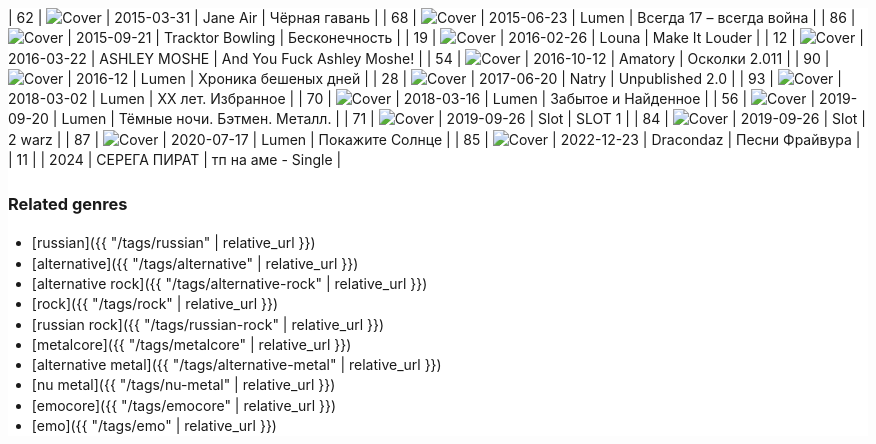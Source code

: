 | 62 | ![Cover](https://lastfm.freetls.fastly.net/i/u/34s/f0f1590e200cd3bbc2af0316be4a36e8.png) | 2015-03-31 | Jane Air | Чёрная гавань |
| 68 | ![Cover](https://i.discogs.com/XWItGkeVxdFsv62RJD-361Qcccr1daaINnPlWdM-Qrk/rs:fit/g:sm/q:40/h:150/w:150/czM6Ly9kaXNjb2dz/LWRhdGFiYXNlLWlt/YWdlcy9SLTczMjU0/NjItMTQzOTQ4OTY4/MC02ODU0LmpwZWc.jpeg) | 2015-06-23 | Lumen | Всегда 17 – всегда война |
| 86 | ![Cover](https://lastfm.freetls.fastly.net/i/u/34s/104f92daa29da69301582c822b68e876.png) | 2015-09-21 | Tracktor Bowling | Бесконечность |
| 19 | ![Cover](https://i.discogs.com/KkY_OEXH0hp-3_ygJVLBY606QIl_fLUTok8y8BONz2w/rs:fit/g:sm/q:40/h:150/w:150/czM6Ly9kaXNjb2dz/LWRhdGFiYXNlLWlt/YWdlcy9SLTg1Mjkw/NjktMTQ2MzQyODU3/NC0yNDE3LmpwZWc.jpeg) | 2016-02-26 | Louna | Make It Louder |
| 12 | ![Cover](https://i.discogs.com/27vMG8iGbhHIpYywWyAoji9hcQjQiVa0bbadzZht83k/rs:fit/g:sm/q:40/h:150/w:150/czM6Ly9kaXNjb2dz/LWRhdGFiYXNlLWlt/YWdlcy9SLTgzOTA2/NzAtMTQ2MDcwMjg1/My0yMDg4LmpwZWc.jpeg) | 2016-03-22 | ASHLEY MOSHE | And You Fuck Ashley Moshe! |
| 54 | ![Cover](https://i.discogs.com/cGXfNR8UC9Lxh36bVDF6Ekwu3wAY-QWT9diiULVZScY/rs:fit/g:sm/q:40/h:150/w:150/czM6Ly9kaXNjb2dz/LWRhdGFiYXNlLWlt/YWdlcy9SLTIyNjA0/MDg0LTE2NDc5NjI3/NzMtNjE0My5qcGVn.jpeg) | 2016-10-12 | Amatory | Осколки 2.011 |
| 90 | ![Cover](https://i.discogs.com/FbWIbQxXF18Lz7Pzi9iacLNokDTtU-dwwJEclO1hL_k/rs:fit/g:sm/q:40/h:150/w:150/czM6Ly9kaXNjb2dz/LWRhdGFiYXNlLWlt/YWdlcy9SLTEwMDMw/ODcyLTE0OTA0Mjgy/MjAtNzIxNi5qcGVn.jpeg) | 2016-12 | Lumen | Хроника бешеных дней |
| 28 | ![Cover](https://i.discogs.com/tzBnm7R8D-gLAviGT3aAQoXXoiHMjCOAfhgJ7DZDLCo/rs:fit/g:sm/q:40/h:150/w:150/czM6Ly9kaXNjb2dz/LWRhdGFiYXNlLWlt/YWdlcy9SLTExNDcw/MTk5LTE1MTY4OTg2/NTYtOTkwNi5qcGVn.jpeg) | 2017-06-20 | Natry | Unpublished 2.0 |
| 93 | ![Cover](https://i.discogs.com/Yb7nH0SRq3FBRKD8NXvOpbCrPlZlVnjbdJdtaUP77TQ/rs:fit/g:sm/q:40/h:150/w:150/czM6Ly9kaXNjb2dz/LWRhdGFiYXNlLWlt/YWdlcy9SLTEyOTI3/NTMxLTE1NDQ3MDMw/MDQtOTUwMS5qcGVn.jpeg) | 2018-03-02 | Lumen | XX лет. Избранное |
| 70 | ![Cover](https://i.discogs.com/Zo0ji0_bYBbbg6nn-_-HUPGIT1snHa9fRSMOiRzjO1s/rs:fit/g:sm/q:40/h:150/w:150/czM6Ly9kaXNjb2dz/LWRhdGFiYXNlLWlt/YWdlcy9SLTExOTE4/Nzc1LTE1MjQ4MjA2/NDItOTczNi5qcGVn.jpeg) | 2018-03-16 | Lumen | Забытое и Найденное |
| 56 | ![Cover](https://i.discogs.com/vO2tEi_NLSa0jnttCFYKZPFe4uRPPCFO7m4Tth6Tg7k/rs:fit/g:sm/q:40/h:150/w:150/czM6Ly9kaXNjb2dz/LWRhdGFiYXNlLWlt/YWdlcy9SLTE0MjA5/NjE0LTE1Njk5MDUx/MzAtNjM4OS5qcGVn.jpeg) | 2019-09-20 | Lumen | Тёмные ночи. Бэтмен. Металл. |
| 71 | ![Cover](https://i.discogs.com/YWtHaWgmsAEu_zRadtJsrSbbDyb7uBp5HTW5CTcYnuM/rs:fit/g:sm/q:40/h:150/w:150/czM6Ly9kaXNjb2dz/LWRhdGFiYXNlLWlt/YWdlcy9SLTE1NTAx/MjI3LTE1OTI1ODM2/MTMtMTQ3MS5qcGVn.jpeg) | 2019-09-26 | Slot | SLOT 1 |
| 84 | ![Cover](https://i.discogs.com/YWtHaWgmsAEu_zRadtJsrSbbDyb7uBp5HTW5CTcYnuM/rs:fit/g:sm/q:40/h:150/w:150/czM6Ly9kaXNjb2dz/LWRhdGFiYXNlLWlt/YWdlcy9SLTE1NTAx/MjI3LTE1OTI1ODM2/MTMtMTQ3MS5qcGVn.jpeg) | 2019-09-26 | Slot | 2 warz |
| 87 | ![Cover](https://i.discogs.com/d2JgvT897s12oHQpAONDKG49dsaVoeAY1WBMMnpqJRg/rs:fit/g:sm/q:40/h:150/w:150/czM6Ly9kaXNjb2dz/LWRhdGFiYXNlLWlt/YWdlcy9SLTE1NjQ1/MDQ3LTE1OTUxMzIx/NjctMTQxMC5qcGVn.jpeg) | 2020-07-17 | Lumen | Покажите Солнце |
| 85 | ![Cover](https://lastfm.freetls.fastly.net/i/u/34s/f39c188f46a7d181021435cbd76cb193.png) | 2022-12-23 | Dracondaz | Песни Фрайвура |
| 11 |  | 2024 | СЕРЕГА ПИРАТ | тп на аме - Single |

### Related genres

- [russian]({{ "/tags/russian" | relative_url }})
- [alternative]({{ "/tags/alternative" | relative_url }})
- [alternative rock]({{ "/tags/alternative-rock" | relative_url }})
- [rock]({{ "/tags/rock" | relative_url }})
- [russian rock]({{ "/tags/russian-rock" | relative_url }})
- [metalcore]({{ "/tags/metalcore" | relative_url }})
- [alternative metal]({{ "/tags/alternative-metal" | relative_url }})
- [nu metal]({{ "/tags/nu-metal" | relative_url }})
- [emocore]({{ "/tags/emocore" | relative_url }})
- [emo]({{ "/tags/emo" | relative_url }})
